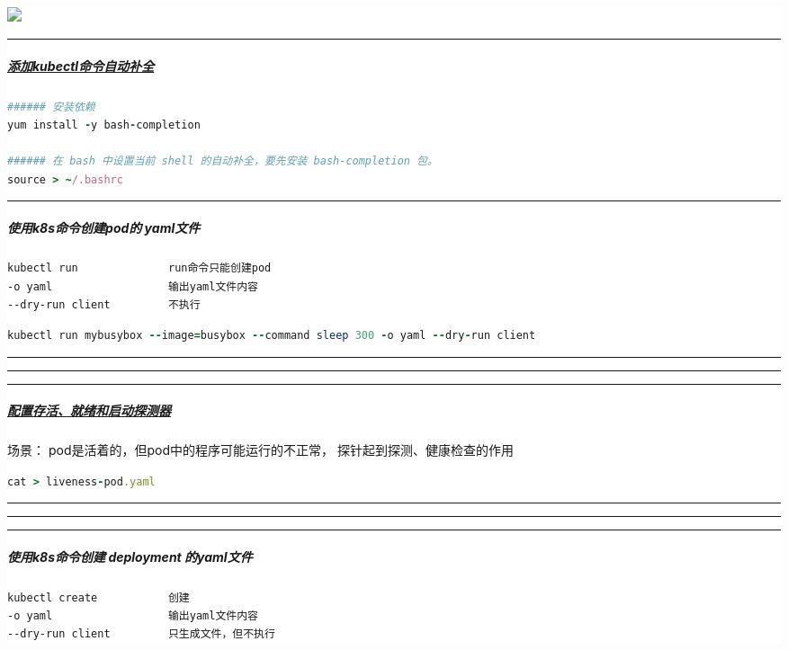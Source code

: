 [![](http://qiniu.dev-share.top/k8s-%E6%9C%80%E5%B0%8F%E8%B0%83%E5%BA%A6%E5%8D%95%E5%85%83.png)](http://qiniu.dev-share.top/k8s-%E6%9C%80%E5%B0%8F%E8%B0%83%E5%BA%A6%E5%8D%95%E5%85%83.png)

- - - - - -

##### **[添加kubectl命令自动补全](https://kubernetes.io/zh/docs/reference/kubectl/cheatsheet/ "添加kubectl命令自动补全")**

```ruby
###### 安装依赖
yum install -y bash-completion

###### 在 bash 中设置当前 shell 的自动补全，要先安装 bash-completion 包。
source > ~/.bashrc

```

- - - - - -

##### 使用k8s命令创建pod的 yaml文件

```
kubectl run              run命令只能创建pod
-o yaml                  输出yaml文件内容
--dry-run client         不执行

```

```ruby
kubectl run mybusybox --image=busybox --command sleep 300 -o yaml --dry-run client

```

- - - - - -

- - - - - -

- - - - - -

##### **[配置存活、就绪和启动探测器](https://kubernetes.io/zh/docs/tasks/configure-pod-container/configure-liveness-readiness-startup-probes/ "配置存活、就绪和启动探测器")**

场景： pod是活着的，但pod中的程序可能运行的不正常， 探针起到探测、健康检查的作用

```ruby
cat > liveness-pod.yaml 
```

- - - - - -

- - - - - -

- - - - - -

##### 使用k8s命令创建 deployment 的yaml文件

```
kubectl create           创建
-o yaml                  输出yaml文件内容
--dry-run client         只生成文件，但不执行

```
